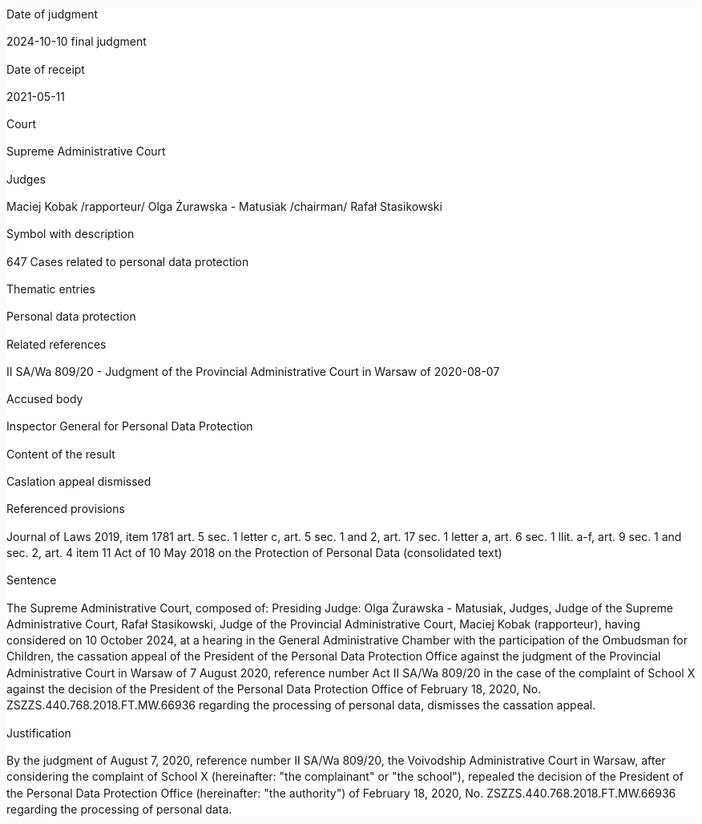 Date of judgment

2024-10-10 final judgment

Date of receipt

2021-05-11

Court

Supreme Administrative Court

Judges

Maciej Kobak /rapporteur/
Olga Żurawska - Matusiak /chairman/
Rafał Stasikowski

Symbol with description

647 Cases related to personal data protection

Thematic entries

Personal data protection

Related references

II SA/Wa 809/20 - Judgment of the Provincial Administrative Court in Warsaw of 2020-08-07

Accused body

Inspector General for Personal Data Protection

Content of the result

Caslation appeal dismissed

Referenced provisions

Journal of Laws 2019, item 1781 art. 5 sec. 1 letter c, art. 5 sec. 1 and 2, art. 17 sec. 1 letter a, art. 6 sec. 1 llit. a-f, art. 9 sec. 1 and sec. 2, art. 4 item 11
Act of 10 May 2018 on the Protection of Personal Data (consolidated text)

Sentence

The Supreme Administrative Court, composed of: Presiding Judge: Olga Żurawska - Matusiak, Judges, Judge of the Supreme Administrative Court, Rafał Stasikowski, Judge of the Provincial Administrative Court, Maciej Kobak (rapporteur), having considered on 10 October 2024, at a hearing in the General Administrative Chamber with the participation of the Ombudsman for Children, the cassation appeal of the President of the Personal Data Protection Office against the judgment of the Provincial Administrative Court in Warsaw of 7 August 2020, reference number Act II SA/Wa 809/20 in the case of the complaint of School X against the decision of the President of the Personal Data Protection Office of February 18, 2020, No. ZSZZS.440.768.2018.FT.MW.66936 regarding the processing of personal data, dismisses the cassation appeal.

Justification

By the judgment of August 7, 2020, reference number II SA/Wa 809/20, the Voivodship Administrative Court in Warsaw, after considering the complaint of School X (hereinafter: "the complainant" or "the school"), repealed the decision of the President of the Personal Data Protection Office (hereinafter: "the authority") of February 18, 2020, No. ZSZZS.440.768.2018.FT.MW.66936 regarding the processing of personal data.

